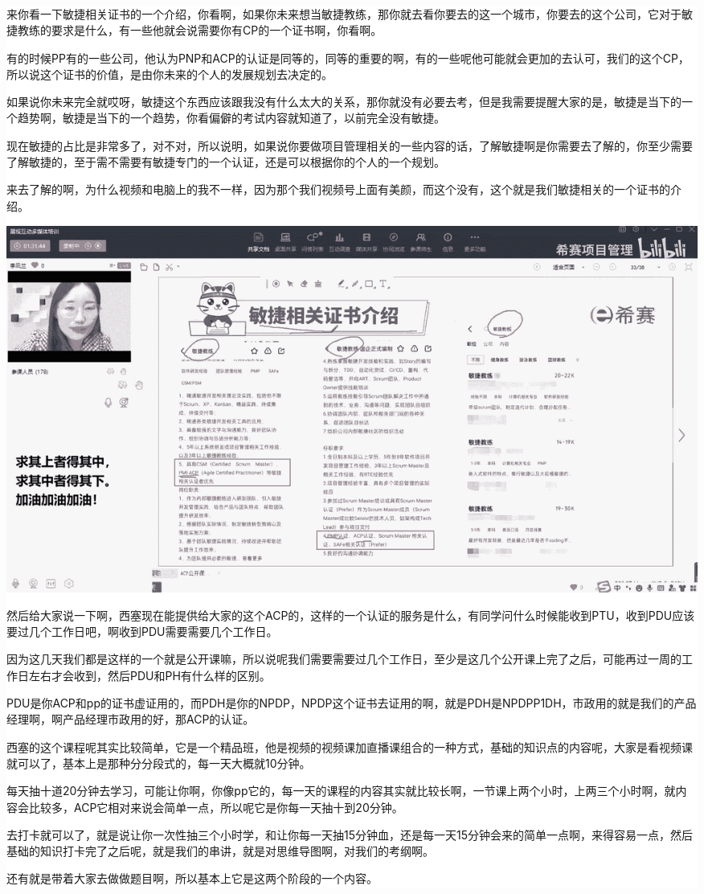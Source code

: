 来你看一下敏捷相关证书的一个介绍，你看啊，如果你未来想当敏捷教练，那你就去看你要去的这一个城市，你要去的这个公司，它对于敏捷教练的要求是什么，有一些他就会说需要你有CP的一个证书啊，你看啊。

有的时候PP有的一些公司，他认为PNP和ACP的认证是同等的，同等的重要的啊，有的一些呢他可能就会更加的去认可，我们的这个CP，所以说这个证书的价值，是由你未来的个人的发展规划去决定的。

如果说你未来完全就哎呀，敏捷这个东西应该跟我没有什么太大的关系，那你就没有必要去考，但是我需要提醒大家的是，敏捷是当下的一个趋势啊，敏捷是当下的一个趋势，你看偏僻的考试内容就知道了，以前完全没有敏捷。

现在敏捷的占比是非常多了，对不对，所以说明，如果说你要做项目管理相关的一些内容的话，了解敏捷啊是你需要去了解的，你至少需要了解敏捷的，至于需不需要有敏捷专门的一个认证，还是可以根据你的个人的一个规划。

来去了解的啊，为什么视频和电脑上的我不一样，因为那个我们视频号上面有美颜，而这个没有，这个就是我们敏捷相关的一个证书的介绍。



![](img/75e0d25cf1ba45d49d8f9b4cae51d344_30.png)

然后给大家说一下啊，西塞现在能提供给大家的这个ACP的，这样的一个认证的服务是什么，有同学问什么时候能收到PTU，收到PDU应该要过几个工作日吧，啊收到PDU需要需要几个工作日。

因为这几天我们都是这样的一个就是公开课嘛，所以说呢我们需要需要过几个工作日，至少是这几个公开课上完了之后，可能再过一周的工作日左右才会收到，然后PDU和PH有什么样的区别。

PDU是你ACP和pp的证书虚证用的，而PDH是你的NPDP，NPDP这个证书去证用的啊，就是PDH是NPDPP1DH，市政用的就是我们的产品经理啊，啊产品经理市政用的好，那ACP的认证。

西塞的这个课程呢其实比较简单，它是一个精品班，他是视频的视频课加直播课组合的一种方式，基础的知识点的内容呢，大家是看视频课就可以了，基本上是那种分分段式的，每一天大概就10分钟。

每天抽十道20分钟去学习，可能让你啊，你像pp它的，每一天的课程的内容其实就比较长啊，一节课上两个小时，上两三个小时啊，就内容会比较多，ACP它相对来说会简单一点，所以呢它是你每一天抽十到20分钟。

去打卡就可以了，就是说让你一次性抽三个小时学，和让你每一天抽15分钟血，还是每一天15分钟会来的简单一点啊，来得容易一点，然后基础的知识打卡完了之后呢，就是我们的串讲，就是对思维导图啊，对我们的考纲啊。

还有就是带着大家去做做题目啊，所以基本上它是这两个阶段的一个内容。
